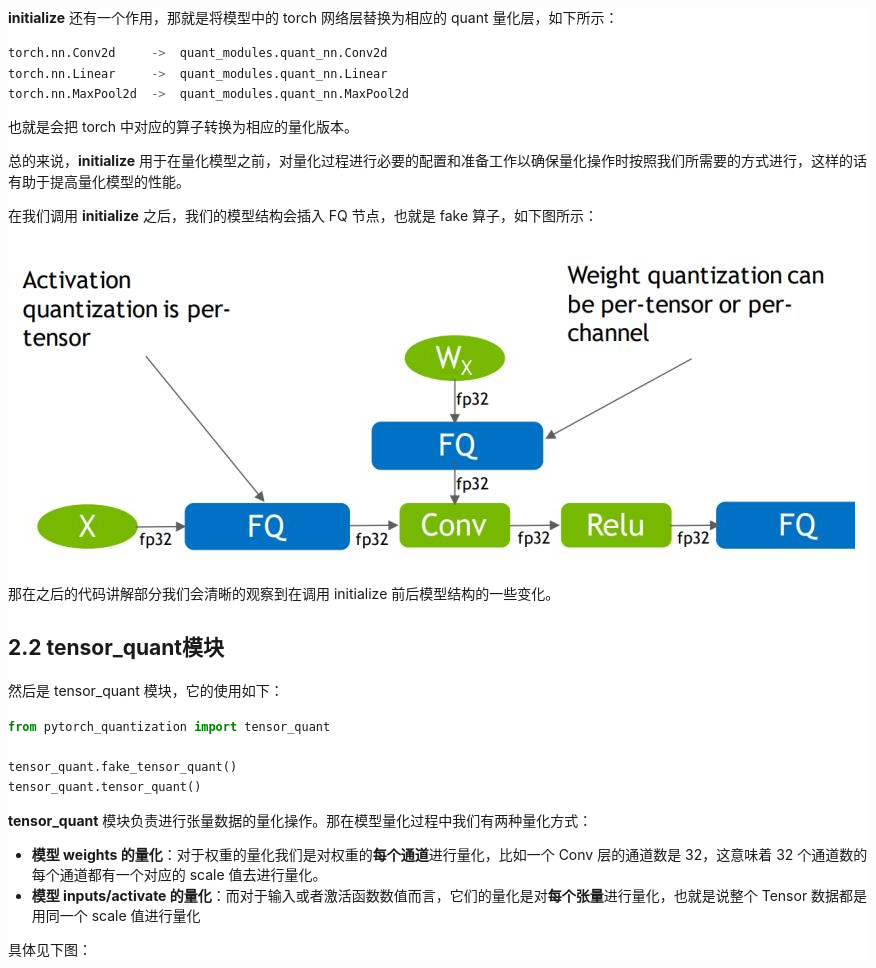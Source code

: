**initialize** 还有一个作用，那就是将模型中的 torch 网络层替换为相应的 quant 量化层，如下所示：

```python
torch.nn.Conv2d     ->  quant_modules.quant_nn.Conv2d
torch.nn.Linear     ->  quant_modules.quant_nn.Linear
torch.nn.MaxPool2d  ->  quant_modules.quant_nn.MaxPool2d
```

也就是会把 torch 中对应的算子转换为相应的量化版本。

总的来说，**initialize** 用于在量化模型之前，对量化过程进行必要的配置和准备工作以确保量化操作时按照我们所需要的方式进行，这样的话有助于提高量化模型的性能。

在我们调用 **initialize** 之后，我们的模型结构会插入 FQ 节点，也就是 fake 算子，如下图所示：

![0d7f78777e7505b8dc37998559429c46](TensorRT量化实战课YOLOv7量化：pytorch/0d7f78777e7505b8dc37998559429c46.png)

那在之后的代码讲解部分我们会清晰的观察到在调用 initialize 前后模型结构的一些变化。

## 2.2 tensor\_quant模块

然后是 tensor\_quant 模块，它的使用如下：

```python
from pytorch_quantization import tensor_quant

tensor_quant.fake_tensor_quant()
tensor_quant.tensor_quant()
```

**tensor\_quant** 模块负责进行张量数据的量化操作。那在模型量化过程中我们有两种量化方式：

*   **模型 weights 的量化**：对于权重的量化我们是对权重的**每个通道**进行量化，比如一个 Conv 层的通道数是 32，这意味着 32 个通道数的每个通道都有一个对应的 scale 值去进行量化。
*   **模型 inputs/activate 的量化**：而对于输入或者激活函数数值而言，它们的量化是对**每个张量**进行量化，也就是说整个 Tensor 数据都是用同一个 scale 值进行量化

具体见下图：
